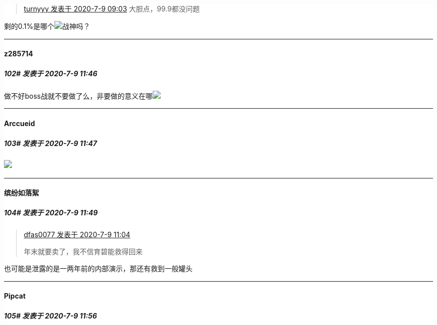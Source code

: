 

<blockquote><a href="httphttps://bbs.saraba1st.com/2b/forum.php?mod=redirect&amp;goto=findpost&amp;pid=48125619&amp;ptid=1946742" target="_blank">turnyyy 发表于 2020-7-9 09:03</a>
大胆点，99.9都没问题</blockquote>
剩的0.1%是哪个<img src="https://static.saraba1st.com/image/smiley/face2017/047.png" referrerpolicy="no-referrer">战神吗？







*****

####  z285714  
##### 102#       发表于 2020-7-9 11:46




做不好boss战就不要做了么，非要做的意义在哪<img src="https://static.saraba1st.com/image/smiley/face2017/001.png" referrerpolicy="no-referrer">







*****

####  Arccueid  
##### 103#       发表于 2020-7-9 11:47



<img src="https://static.saraba1st.com/image/smiley/face2017/068.png" referrerpolicy="no-referrer">







*****

####  缤纷如落絮  
##### 104#       发表于 2020-7-9 11:49



<blockquote><a href="httphttps://bbs.saraba1st.com/2b/forum.php?mod=redirect&amp;goto=findpost&amp;pid=48127136&amp;ptid=1946742" target="_blank">dfas0077 发表于 2020-7-9 11:04</a>

年末就要卖了，我不信育碧能救得回来</blockquote>
也可能是泄露的是一两年前的内部演示，那还有救到一般罐头







*****

####  Pipcat  
##### 105#       发表于 2020-7-9 11:56
